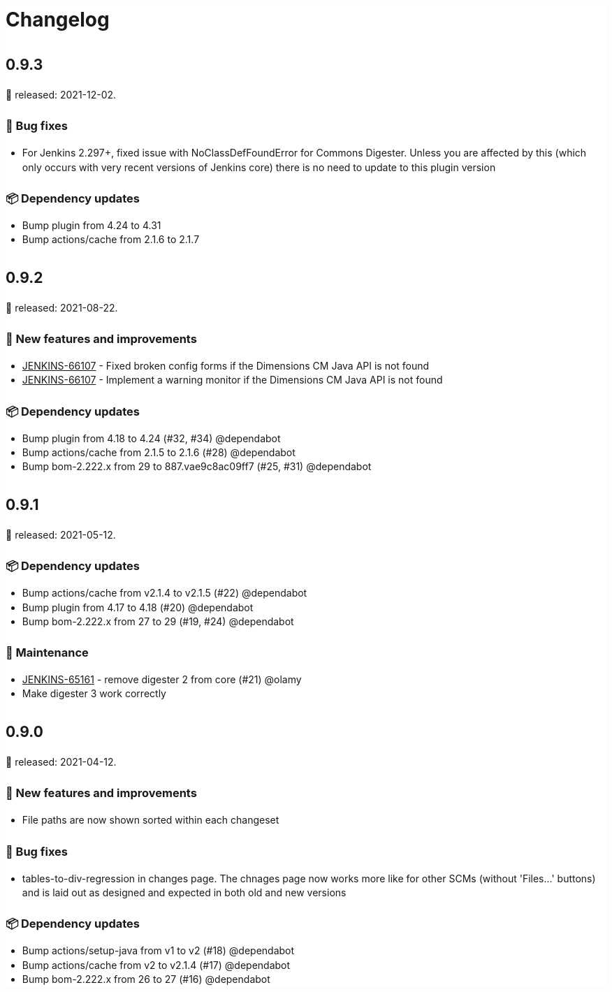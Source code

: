 # Changelog

## 0.9.3
📅 released: 2021-12-02.
### 🐛 Bug fixes
* For Jenkins 2.297+, fixed issue with NoClassDefFoundError for Commons
  Digester. Unless you are affected by this (which only occurs with very recent
  versions of Jenkins core) there is no need to update to this plugin version
### 📦 Dependency updates
* Bump plugin from 4.24 to 4.31
* Bump actions/cache from 2.1.6 to 2.1.7

## 0.9.2
📅 released: 2021-08-22.
### 🚀 New features and improvements
* [JENKINS-66107](https://issues.jenkins.io/browse/JENKINS-66107) -
  Fixed broken config forms if the Dimensions CM Java API is not found
* [JENKINS-66107](https://issues.jenkins.io/browse/JENKINS-66107) -
  Implement a warning monitor if the Dimensions CM Java API is not found
### 📦 Dependency updates
* Bump plugin from 4.18 to 4.24 (#32, #34) @dependabot
* Bump actions/cache from 2.1.5 to 2.1.6 (#28) @dependabot
* Bump bom-2.222.x from 29 to 887.vae9c8ac09ff7 (#25, #31) @dependabot

## 0.9.1
📅 released: 2021-05-12.
### 📦 Dependency updates
* Bump actions/cache from v2.1.4 to v2.1.5 (#22) @dependabot
* Bump plugin from 4.17 to 4.18 (#20) @dependabot
* Bump bom-2.222.x from 27 to 29 (#19, #24) @dependabot
### 👻 Maintenance
* [JENKINS-65161](https://issues.jenkins.io/browse/JENKINS-65161) - remove
  digester 2 from core (#21) @olamy
* Make digester 3 work correctly

## 0.9.0
📅 released: 2021-04-12.
### 🚀 New features and improvements
* File paths are now shown sorted within each changeset
### 🐛 Bug fixes
* tables-to-div-regression in changes page. The chnages page now works more
  like for other SCMs (without 'Files...' buttons) and is laid out as designed
  and expected in both old and new versions
### 📦 Dependency updates
* Bump actions/setup-java from v1 to v2 (#18) @dependabot
* Bump actions/cache from v2 to v2.1.4 (#17) @dependabot
* Bump bom-2.222.x from 26 to 27 (#16) @dependabot
